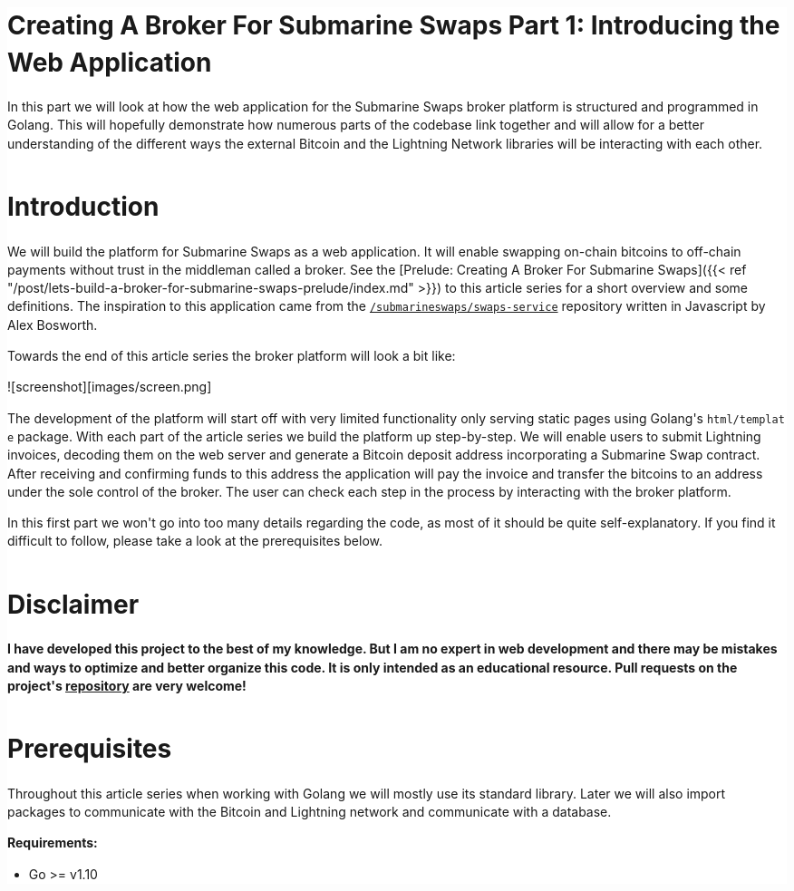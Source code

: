 # Creating A Broker For Submarine Swaps Part 1: Introducing the Web Application

In this part we will look at how the web application for the Submarine Swaps broker platform is structured and programmed in Golang. This will hopefully demonstrate how numerous parts of the codebase link together and will allow for a better understanding of the different ways the external Bitcoin and the Lightning Network libraries will be interacting with each other.

# Introduction

We will build the platform for Submarine Swaps as a web application. It will enable swapping on-chain bitcoins to off-chain payments without trust in the middleman called a broker. See the [Prelude: Creating A Broker For Submarine Swaps]({{< ref "/post/lets-build-a-broker-for-submarine-swaps-prelude/index.md" >}}) to this article series for a short overview and some definitions. The inspiration to this application came from the [`/submarineswaps/swaps-service`][4] repository written in Javascript by Alex Bosworth.

Towards the end of this article series the broker platform will look a bit like:

![screenshot][images/screen.png]

The development of the platform will start off with very limited functionality only serving static pages using Golang's `html/template` package. With each part of the article series we build the platform up step-by-step. We will enable users to submit Lightning invoices, decoding them on the web server and generate a Bitcoin deposit address incorporating a Submarine Swap contract. After receiving and confirming funds to this address the application will pay the invoice and transfer the bitcoins to an address under the sole control of the broker. The user can check each step in the process by interacting with the broker platform.

In this first part we won't go into too many details regarding the code, as most of it should be quite self-explanatory. If you find it difficult to follow, please take a look at the prerequisites below.

# Disclaimer

**I have developed this project to the best of my knowledge. But I am no expert in web development and there may be mistakes and ways to optimize and better organize this code. It is only intended as an educational resource. Pull requests on the project's [repository](https://github.com/bjarnemagnussen/go-submarine-swaps) are very welcome!**

# Prerequisites

Throughout this article series when working with Golang we will mostly use its standard library. Later we will also import packages to communicate with the Bitcoin and Lightning network and communicate with a database.

**Requirements:**

- Go >= v1.10


[1]: https://lets-go.alexedwards.net/
[2]: https://gophercises.com/
[3]: https://www.usegolang.com/
[4]: https://github.com/submarineswaps/swaps-service
[5]: PRELUDE.md
[6]: https://github.com/ofek/bit